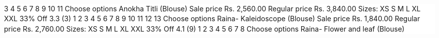 3
4
5
6
7
8
9
10
11
Choose options
Anokha Titli (Blouse)
Sale price
Rs. 2,560.00
Regular price
Rs. 3,840.00
Sizes:
XS
S
M
L
XL
XXL
33% Off
3.3
(3)
1
2
3
4
5
6
7
8
9
10
11
12
13
Choose options
Raina- Kaleidoscope (Blouse)
Sale price
Rs. 1,840.00
Regular price
Rs. 2,760.00
Sizes:
XS
S
M
L
XL
XXL
33% Off
4.1
(9)
1
2
3
4
5
6
7
8
Choose options
Raina- Flower and leaf (Blouse)
